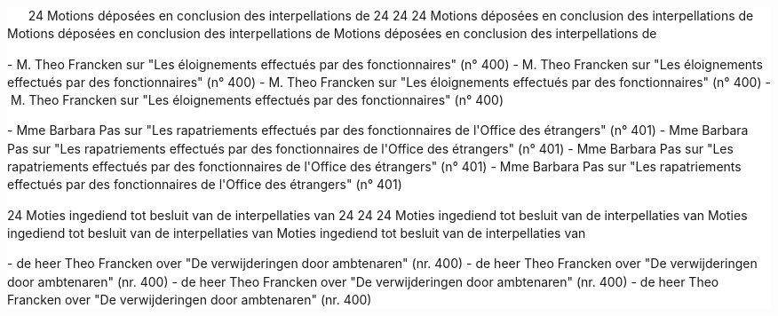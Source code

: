  
 
 
24 Motions déposées
en conclusion des interpellations de
24
24
24
 Motions déposées
en conclusion des interpellations de
 Motions déposées
en conclusion des interpellations de
 Motions déposées
en conclusion des interpellations de


- M. Theo Francken sur
"Les éloignements effectués par des fonctionnaires" (n° 400)
- M. Theo Francken sur
"Les éloignements effectués par des fonctionnaires" (n° 400)
- M. Theo Francken sur
"Les éloignements effectués par des fonctionnaires" (n° 400)
- M. Theo Francken sur
"Les éloignements effectués par des fonctionnaires" (n° 400)


- Mme Barbara Pas sur
"Les rapatriements effectués par des fonctionnaires de l'Office des
étrangers" (n° 401)
- Mme Barbara Pas sur
"Les rapatriements effectués par des fonctionnaires de l'Office des
étrangers" (n° 401)
- Mme Barbara Pas sur
"Les rapatriements effectués par des fonctionnaires de l'Office des
étrangers" (n° 401)
- Mme Barbara Pas sur
"Les rapatriements effectués par des fonctionnaires de l'Office des
étrangers" (n° 401)


24 Moties ingediend tot besluit van de
interpellaties van
24
24
24
 Moties ingediend tot besluit van de
interpellaties van
 Moties ingediend tot besluit van de
interpellaties van
 Moties ingediend tot besluit van de
interpellaties van


- de heer Theo Francken over "De verwijderingen
door ambtenaren" (nr. 400)
- de heer Theo Francken over "De verwijderingen
door ambtenaren" (nr. 400)
- de heer Theo Francken over "De verwijderingen
door ambtenaren" (nr. 400)
- de heer Theo Francken over "De verwijderingen
door ambtenaren" (nr. 400)
